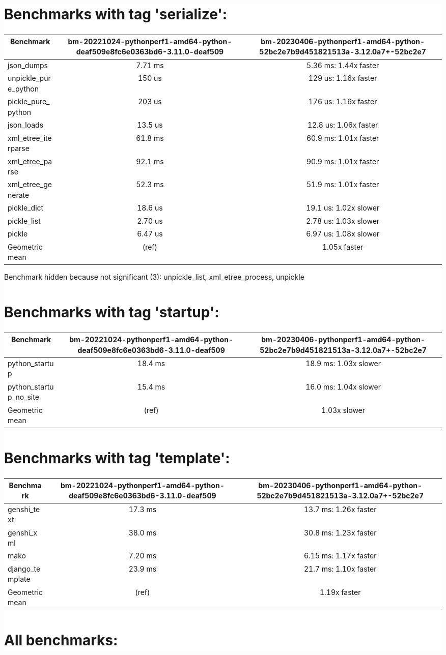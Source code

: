 Benchmarks with tag 'serialize':
================================

| Benchmark            | bm-20221024-pythonperf1-amd64-python-deaf509e8fc6e0363bd6-3.11.0-deaf509 | bm-20230406-pythonperf1-amd64-python-52bc2e7b9d451821513a-3.12.0a7+-52bc2e7 |
|----------------------|:------------------------------------------------------------------------:|:---------------------------------------------------------------------------:|
| json_dumps           | 7.71 ms                                                                  | 5.36 ms: 1.44x faster                                                       |
| unpickle_pure_python | 150 us                                                                   | 129 us: 1.16x faster                                                        |
| pickle_pure_python   | 203 us                                                                   | 176 us: 1.16x faster                                                        |
| json_loads           | 13.5 us                                                                  | 12.8 us: 1.06x faster                                                       |
| xml_etree_iterparse  | 61.8 ms                                                                  | 60.9 ms: 1.01x faster                                                       |
| xml_etree_parse      | 92.1 ms                                                                  | 90.9 ms: 1.01x faster                                                       |
| xml_etree_generate   | 52.3 ms                                                                  | 51.9 ms: 1.01x faster                                                       |
| pickle_dict          | 18.6 us                                                                  | 19.1 us: 1.02x slower                                                       |
| pickle_list          | 2.70 us                                                                  | 2.78 us: 1.03x slower                                                       |
| pickle               | 6.47 us                                                                  | 6.97 us: 1.08x slower                                                       |
| Geometric mean       | (ref)                                                                    | 1.05x faster                                                                |

Benchmark hidden because not significant (3): unpickle_list, xml_etree_process, unpickle

Benchmarks with tag 'startup':
==============================

| Benchmark              | bm-20221024-pythonperf1-amd64-python-deaf509e8fc6e0363bd6-3.11.0-deaf509 | bm-20230406-pythonperf1-amd64-python-52bc2e7b9d451821513a-3.12.0a7+-52bc2e7 |
|------------------------|:------------------------------------------------------------------------:|:---------------------------------------------------------------------------:|
| python_startup         | 18.4 ms                                                                  | 18.9 ms: 1.03x slower                                                       |
| python_startup_no_site | 15.4 ms                                                                  | 16.0 ms: 1.04x slower                                                       |
| Geometric mean         | (ref)                                                                    | 1.03x slower                                                                |

Benchmarks with tag 'template':
===============================

| Benchmark       | bm-20221024-pythonperf1-amd64-python-deaf509e8fc6e0363bd6-3.11.0-deaf509 | bm-20230406-pythonperf1-amd64-python-52bc2e7b9d451821513a-3.12.0a7+-52bc2e7 |
|-----------------|:------------------------------------------------------------------------:|:---------------------------------------------------------------------------:|
| genshi_text     | 17.3 ms                                                                  | 13.7 ms: 1.26x faster                                                       |
| genshi_xml      | 38.0 ms                                                                  | 30.8 ms: 1.23x faster                                                       |
| mako            | 7.20 ms                                                                  | 6.15 ms: 1.17x faster                                                       |
| django_template | 23.9 ms                                                                  | 21.7 ms: 1.10x faster                                                       |
| Geometric mean  | (ref)                                                                    | 1.19x faster                                                                |

All benchmarks:
===============
